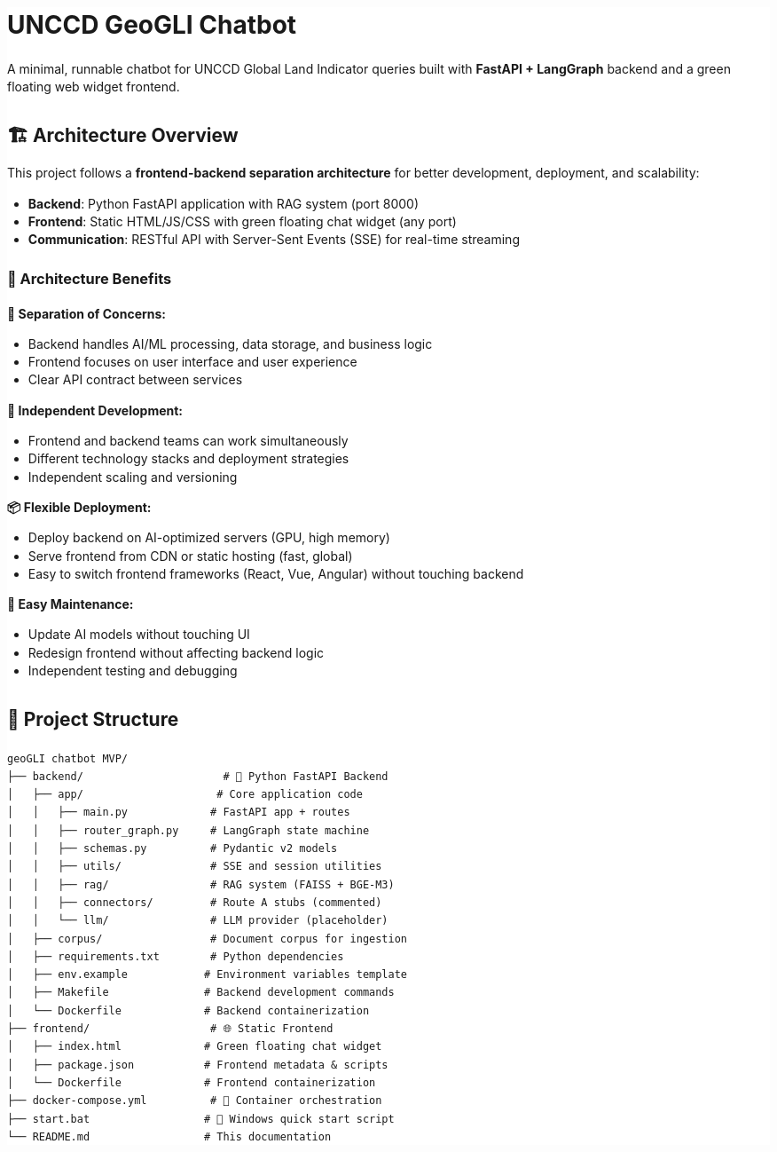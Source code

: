 # UNCCD GeoGLI Chatbot

A minimal, runnable chatbot for UNCCD Global Land Indicator queries built with **FastAPI + LangGraph** backend and a green floating web widget frontend.

## 🏗️ Architecture Overview

This project follows a **frontend-backend separation architecture** for better development, deployment, and scalability:

- **Backend**: Python FastAPI application with RAG system (port 8000)
- **Frontend**: Static HTML/JS/CSS with green floating chat widget (any port)
- **Communication**: RESTful API with Server-Sent Events (SSE) for real-time streaming

### 🎯 Architecture Benefits

**🔄 Separation of Concerns:**
- Backend handles AI/ML processing, data storage, and business logic
- Frontend focuses on user interface and user experience
- Clear API contract between services

**🚀 Independent Development:**
- Frontend and backend teams can work simultaneously
- Different technology stacks and deployment strategies
- Independent scaling and versioning

**📦 Flexible Deployment:**
- Deploy backend on AI-optimized servers (GPU, high memory)
- Serve frontend from CDN or static hosting (fast, global)
- Easy to switch frontend frameworks (React, Vue, Angular) without touching backend

**🔧 Easy Maintenance:**
- Update AI models without touching UI
- Redesign frontend without affecting backend logic
- Independent testing and debugging

## 📁 Project Structure

```
geoGLI chatbot MVP/
├── backend/                      # 🐍 Python FastAPI Backend
│   ├── app/                     # Core application code
│   │   ├── main.py             # FastAPI app + routes  
│   │   ├── router_graph.py     # LangGraph state machine
│   │   ├── schemas.py          # Pydantic v2 models
│   │   ├── utils/              # SSE and session utilities
│   │   ├── rag/                # RAG system (FAISS + BGE-M3)
│   │   ├── connectors/         # Route A stubs (commented)
│   │   └── llm/                # LLM provider (placeholder)
│   ├── corpus/                 # Document corpus for ingestion
│   ├── requirements.txt        # Python dependencies
│   ├── env.example            # Environment variables template
│   ├── Makefile               # Backend development commands
│   └── Dockerfile             # Backend containerization
├── frontend/                   # 🌐 Static Frontend
│   ├── index.html             # Green floating chat widget
│   ├── package.json           # Frontend metadata & scripts
│   └── Dockerfile             # Frontend containerization
├── docker-compose.yml          # 🐳 Container orchestration
├── start.bat                  # 🚀 Windows quick start script
└── README.md                  # This documentation
```
